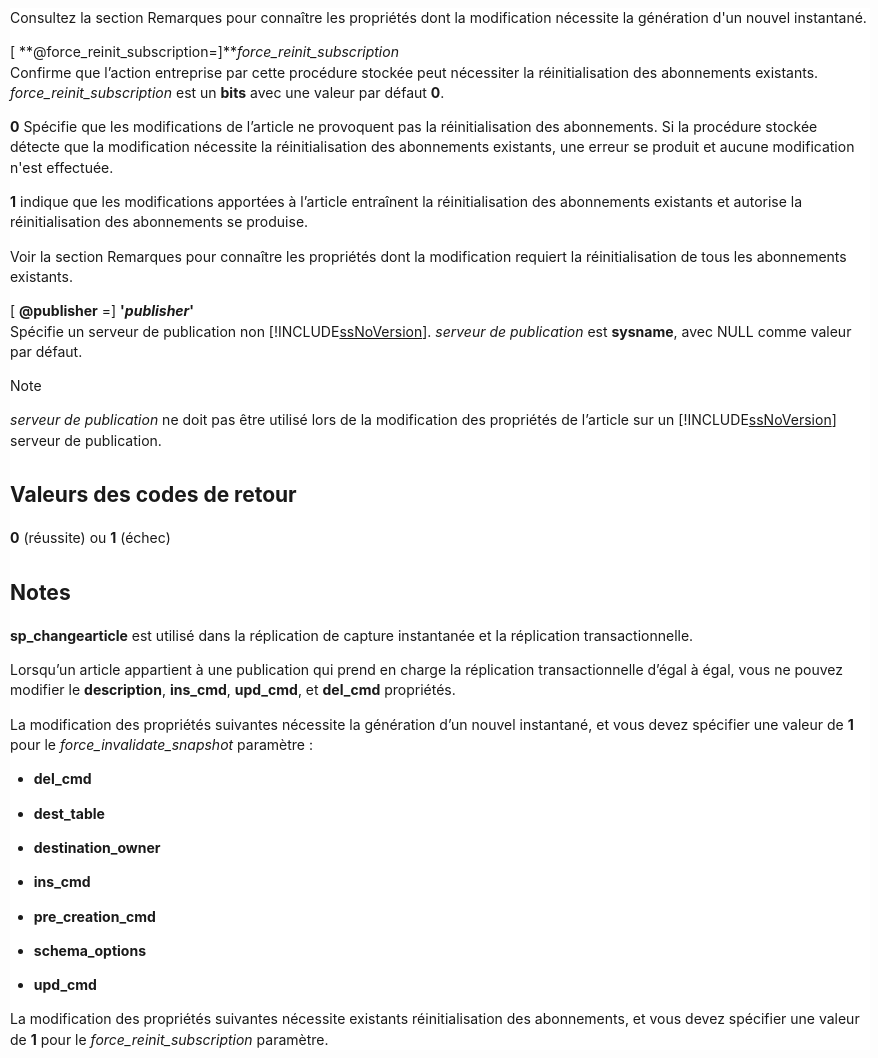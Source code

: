  Consultez la section Remarques pour connaître les propriétés dont la modification nécessite la génération d'un nouvel instantané.  
  
 [  **@force_reinit_subscription=]***force_reinit_subscription*  
 Confirme que l’action entreprise par cette procédure stockée peut nécessiter la réinitialisation des abonnements existants. *force_reinit_subscription* est un **bits** avec une valeur par défaut **0**.  
  
 **0** Spécifie que les modifications de l’article ne provoquent pas la réinitialisation des abonnements. Si la procédure stockée détecte que la modification nécessite la réinitialisation des abonnements existants, une erreur se produit et aucune modification n'est effectuée.  
  
 **1** indique que les modifications apportées à l’article entraînent la réinitialisation des abonnements existants et autorise la réinitialisation des abonnements se produise.  
  
 Voir la section Remarques pour connaître les propriétés dont la modification requiert la réinitialisation de tous les abonnements existants.  
  
 [  **@publisher** =] **'***publisher***'**  
 Spécifie un serveur de publication non [!INCLUDE[ssNoVersion](../../includes/ssnoversion-md.md)]. *serveur de publication* est **sysname**, avec NULL comme valeur par défaut.  
  
> [!NOTE]  
>  *serveur de publication* ne doit pas être utilisé lors de la modification des propriétés de l’article sur un [!INCLUDE[ssNoVersion](../../includes/ssnoversion-md.md)] serveur de publication.  
  
## <a name="return-code-values"></a>Valeurs des codes de retour  
 **0** (réussite) ou **1** (échec)  
  
## <a name="remarks"></a>Notes   
 **sp_changearticle** est utilisé dans la réplication de capture instantanée et la réplication transactionnelle.  
  
 Lorsqu’un article appartient à une publication qui prend en charge la réplication transactionnelle d’égal à égal, vous ne pouvez modifier le **description**, **ins_cmd**, **upd_cmd**, et **del_cmd** propriétés.  
  
 La modification des propriétés suivantes nécessite la génération d’un nouvel instantané, et vous devez spécifier une valeur de **1** pour le *force_invalidate_snapshot* paramètre :  
  
-   **del_cmd**  
  
-   **dest_table**  
  
-   **destination_owner**  
  
-   **ins_cmd**  
  
-   **pre_creation_cmd**  
  
-   **schema_options**  
  
-   **upd_cmd**  
  
 La modification des propriétés suivantes nécessite existants réinitialisation des abonnements, et vous devez spécifier une valeur de **1** pour le *force_reinit_subscription* paramètre.  
  